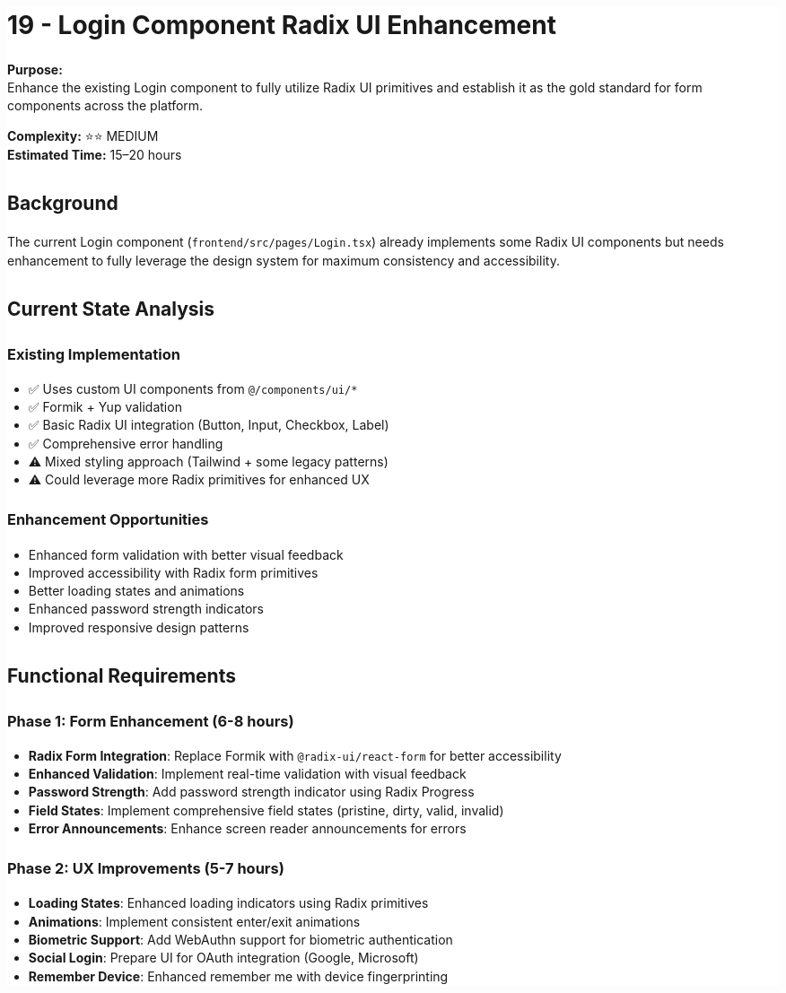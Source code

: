# 19 - Login Component Radix UI Enhancement

**Purpose:**  
Enhance the existing Login component to fully utilize Radix UI primitives and establish it as the gold standard for form components across the platform.

**Complexity:** ⭐⭐ MEDIUM  
**Estimated Time:** 15–20 hours

## Background

The current Login component (`frontend/src/pages/Login.tsx`) already implements some Radix UI components but needs enhancement to fully leverage the design system for maximum consistency and accessibility.

## Current State Analysis

### Existing Implementation

- ✅ Uses custom UI components from `@/components/ui/*`
- ✅ Formik + Yup validation
- ✅ Basic Radix UI integration (Button, Input, Checkbox, Label)
- ✅ Comprehensive error handling
- ⚠️ Mixed styling approach (Tailwind + some legacy patterns)
- ⚠️ Could leverage more Radix primitives for enhanced UX

### Enhancement Opportunities

- Enhanced form validation with better visual feedback
- Improved accessibility with Radix form primitives
- Better loading states and animations
- Enhanced password strength indicators
- Improved responsive design patterns

## Functional Requirements

### Phase 1: Form Enhancement (6-8 hours)

- **Radix Form Integration**: Replace Formik with `@radix-ui/react-form` for better accessibility
- **Enhanced Validation**: Implement real-time validation with visual feedback
- **Password Strength**: Add password strength indicator using Radix Progress
- **Field States**: Implement comprehensive field states (pristine, dirty, valid, invalid)
- **Error Announcements**: Enhance screen reader announcements for errors

### Phase 2: UX Improvements (5-7 hours)

- **Loading States**: Enhanced loading indicators using Radix primitives
- **Animations**: Implement consistent enter/exit animations
- **Biometric Support**: Add WebAuthn support for biometric authentication
- **Social Login**: Prepare UI for OAuth integration (Google, Microsoft)
- **Remember Device**: Enhanced remember me with device fingerprinting
